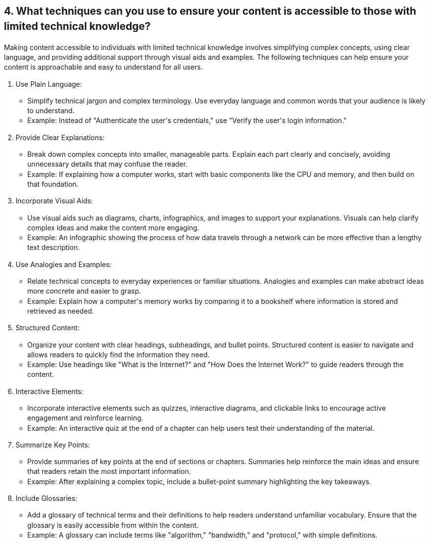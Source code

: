 ## 4. What techniques can you use to ensure your content is accessible to those with limited technical knowledge?

Making content accessible to individuals with limited technical knowledge involves simplifying complex concepts, using clear language, and providing additional support through visual aids and examples. The following techniques can help ensure your content is approachable and easy to understand for all users.

1. Use Plain Language:
   - Simplify technical jargon and complex terminology. Use everyday language and common words that your audience is likely to understand.
   - Example: Instead of "Authenticate the user's credentials," use "Verify the user's login information."

2. Provide Clear Explanations:
   - Break down complex concepts into smaller, manageable parts. Explain each part clearly and concisely, avoiding unnecessary details that may confuse the reader.
   - Example: If explaining how a computer works, start with basic components like the CPU and memory, and then build on that foundation.

3. Incorporate Visual Aids:
   - Use visual aids such as diagrams, charts, infographics, and images to support your explanations. Visuals can help clarify complex ideas and make the content more engaging.
   - Example: An infographic showing the process of how data travels through a network can be more effective than a lengthy text description.

4. Use Analogies and Examples:
   - Relate technical concepts to everyday experiences or familiar situations. Analogies and examples can make abstract ideas more concrete and easier to grasp.
   - Example: Explain how a computer's memory works by comparing it to a bookshelf where information is stored and retrieved as needed.

5. Structured Content:
   - Organize your content with clear headings, subheadings, and bullet points. Structured content is easier to navigate and allows readers to quickly find the information they need.
   - Example: Use headings like "What is the Internet?" and "How Does the Internet Work?" to guide readers through the content.

6. Interactive Elements:
   - Incorporate interactive elements such as quizzes, interactive diagrams, and clickable links to encourage active engagement and reinforce learning.
   - Example: An interactive quiz at the end of a chapter can help users test their understanding of the material.

7. Summarize Key Points:
   - Provide summaries of key points at the end of sections or chapters. Summaries help reinforce the main ideas and ensure that readers retain the most important information.
   - Example: After explaining a complex topic, include a bullet-point summary highlighting the key takeaways.

8. Include Glossaries:
   - Add a glossary of technical terms and their definitions to help readers understand unfamiliar vocabulary. Ensure that the glossary is easily accessible from within the content.
   - Example: A glossary can include terms like "algorithm," "bandwidth," and "protocol," with simple definitions.
